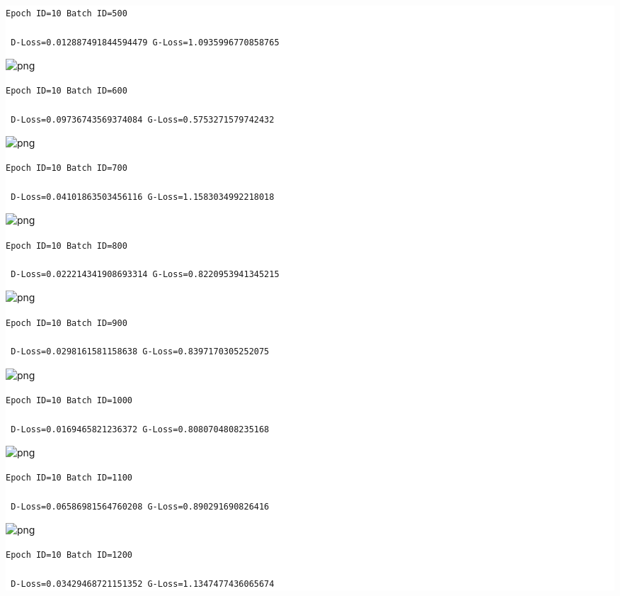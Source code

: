 
    Epoch ID=10 Batch ID=500 
    
     D-Loss=0.012887491844594479 G-Loss=1.0935996770858765



![png](output_12_390.png)


    Epoch ID=10 Batch ID=600 
    
     D-Loss=0.09736743569374084 G-Loss=0.5753271579742432



![png](output_12_392.png)


    Epoch ID=10 Batch ID=700 
    
     D-Loss=0.04101863503456116 G-Loss=1.1583034992218018



![png](output_12_394.png)


    Epoch ID=10 Batch ID=800 
    
     D-Loss=0.022214341908693314 G-Loss=0.8220953941345215



![png](output_12_396.png)


    Epoch ID=10 Batch ID=900 
    
     D-Loss=0.0298161581158638 G-Loss=0.8397170305252075



![png](output_12_398.png)


    Epoch ID=10 Batch ID=1000 
    
     D-Loss=0.0169465821236372 G-Loss=0.8080704808235168



![png](output_12_400.png)


    Epoch ID=10 Batch ID=1100 
    
     D-Loss=0.06586981564760208 G-Loss=0.890291690826416



![png](output_12_402.png)


    Epoch ID=10 Batch ID=1200 
    
     D-Loss=0.03429468721151352 G-Loss=1.1347477436065674
